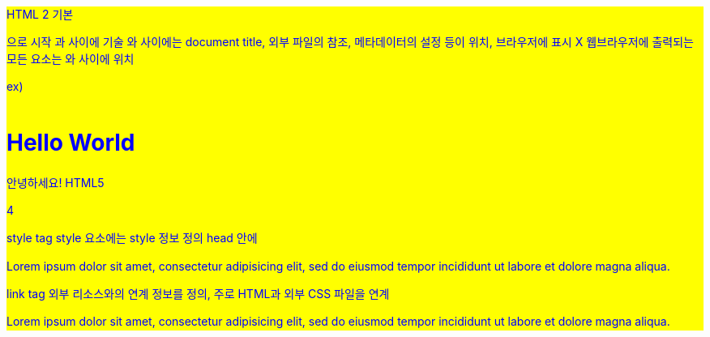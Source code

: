 HTML
2
기본
<!DOCTYPE html>으로 시작
<html>과 </html> 사이에 기술
<head>와 </head> 사이에는 document title, 외부 파일의 참조, 메타데이터의 설정 등이 위치, 브라우저에 표시 X
웹브라우저에 출력되는 모든 요소는 <body>와 </body> 사이에 위치

ex)
<!DOCTYPE html>
<html>
  <head> 
    <meta charset="utf-8"> <!--문자 인코딩 정의 태그,  utf-8 : 대부분 문자 지원-->
    <title>Hello World</title> <!--요소 제목 지정-->
  </head>
  <body>
    <h1>Hello World</h1>
    <p>안녕하세요! HTML5</p>
  </body>
</html>

4
<html lang="ko"> 

style tag
style 요소에는 style 정보 정의
head 안에
<!DOCTYPE html>
<html>
  <head>
    <meta charset="utf-8">
    <title>문서 제목</title>
    <style>
      body {
        background-color: yellow;
        color: blue;
      }
    </style>
  </head>
  <body>
    Lorem ipsum dolor sit amet, consectetur adipisicing elit, sed do eiusmod tempor incididunt ut labore et dolore magna aliqua.
  </body>
</html>

link tag
외부 리소스와의 연계 정보를 정의, 주로 HTML과 외부 CSS 파일을 연계
<!DOCTYPE html>
<html>
  <head>
    <meta charset="utf-8">
    <title>문서 제목</title>
    <link rel="stylesheet" href="style.css"><!--rel : 링크된 문서 간의 관계, stylesheet : 외부 스타일 시트와의 관계 / href : 로드할 리소스의 결로 지정--><!--"style.css" 파일에서 CSS 스타일을 로드하여 현재 문서에 적용하는 역할, -->
  </head>
  <body>
    Lorem ipsum dolor sit amet, consectetur adipisicing elit, sed do eiusmod tempor incididunt ut labore et dolore magna aliqua.
  </body>
</html>
